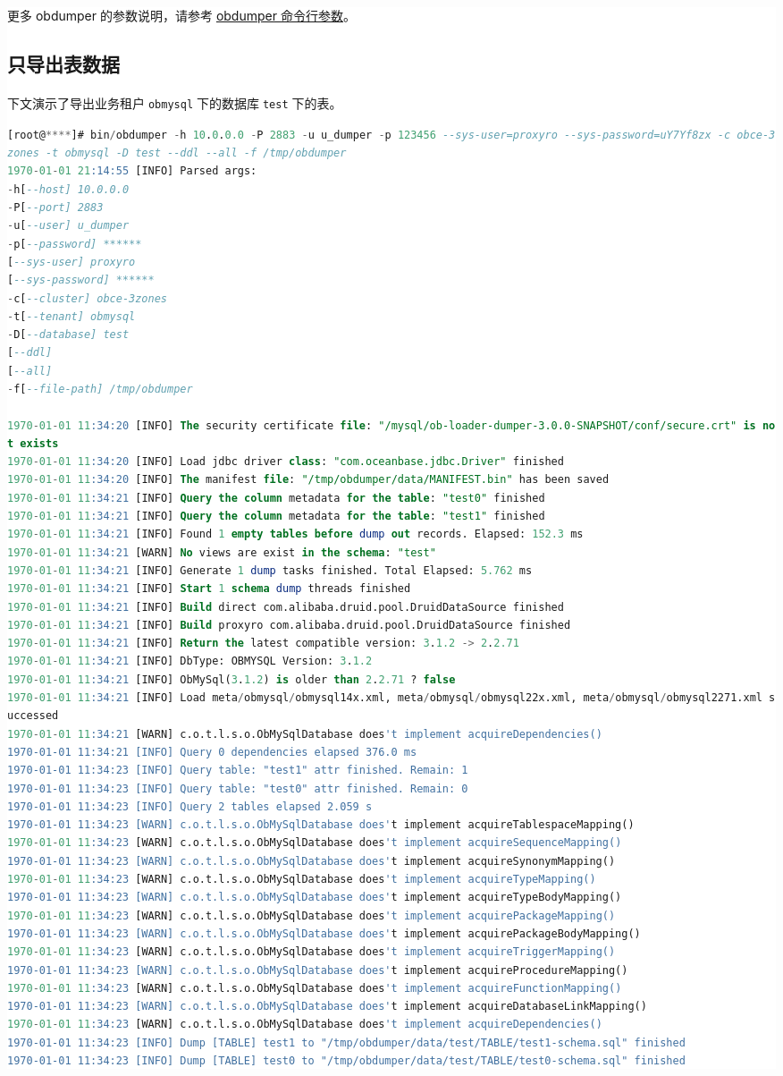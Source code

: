 

更多 obdumper 的参数说明，请参考 [obdumper 命令行参数](https://www.oceanbase.com/docs/obloader-obdumper/obloader-obdumper/V2.1.14/syntax-parameters)。

只导出表数据 
---------------------------

下文演示了导出业务租户 `obmysql` 下的数据库 `test` 下的表。

```sql
[root@****]# bin/obdumper -h 10.0.0.0 -P 2883 -u u_dumper -p 123456 --sys-user=proxyro --sys-password=uY7Yf8zx -c obce-3zones -t obmysql -D test --ddl --all -f /tmp/obdumper
1970-01-01 21:14:55 [INFO] Parsed args:
-h[--host] 10.0.0.0
-P[--port] 2883
-u[--user] u_dumper
-p[--password] ******
[--sys-user] proxyro
[--sys-password] ******
-c[--cluster] obce-3zones
-t[--tenant] obmysql
-D[--database] test
[--ddl]
[--all]
-f[--file-path] /tmp/obdumper

1970-01-01 11:34:20 [INFO] The security certificate file: "/mysql/ob-loader-dumper-3.0.0-SNAPSHOT/conf/secure.crt" is not exists
1970-01-01 11:34:20 [INFO] Load jdbc driver class: "com.oceanbase.jdbc.Driver" finished
1970-01-01 11:34:20 [INFO] The manifest file: "/tmp/obdumper/data/MANIFEST.bin" has been saved
1970-01-01 11:34:21 [INFO] Query the column metadata for the table: "test0" finished
1970-01-01 11:34:21 [INFO] Query the column metadata for the table: "test1" finished
1970-01-01 11:34:21 [INFO] Found 1 empty tables before dump out records. Elapsed: 152.3 ms
1970-01-01 11:34:21 [WARN] No views are exist in the schema: "test"
1970-01-01 11:34:21 [INFO] Generate 1 dump tasks finished. Total Elapsed: 5.762 ms
1970-01-01 11:34:21 [INFO] Start 1 schema dump threads finished
1970-01-01 11:34:21 [INFO] Build direct com.alibaba.druid.pool.DruidDataSource finished
1970-01-01 11:34:21 [INFO] Build proxyro com.alibaba.druid.pool.DruidDataSource finished
1970-01-01 11:34:21 [INFO] Return the latest compatible version: 3.1.2 -> 2.2.71
1970-01-01 11:34:21 [INFO] DbType: OBMYSQL Version: 3.1.2
1970-01-01 11:34:21 [INFO] ObMySql(3.1.2) is older than 2.2.71 ? false
1970-01-01 11:34:21 [INFO] Load meta/obmysql/obmysql14x.xml, meta/obmysql/obmysql22x.xml, meta/obmysql/obmysql2271.xml successed
1970-01-01 11:34:21 [WARN] c.o.t.l.s.o.ObMySqlDatabase does't implement acquireDependencies()
1970-01-01 11:34:21 [INFO] Query 0 dependencies elapsed 376.0 ms
1970-01-01 11:34:23 [INFO] Query table: "test1" attr finished. Remain: 1
1970-01-01 11:34:23 [INFO] Query table: "test0" attr finished. Remain: 0
1970-01-01 11:34:23 [INFO] Query 2 tables elapsed 2.059 s
1970-01-01 11:34:23 [WARN] c.o.t.l.s.o.ObMySqlDatabase does't implement acquireTablespaceMapping()
1970-01-01 11:34:23 [WARN] c.o.t.l.s.o.ObMySqlDatabase does't implement acquireSequenceMapping()
1970-01-01 11:34:23 [WARN] c.o.t.l.s.o.ObMySqlDatabase does't implement acquireSynonymMapping()
1970-01-01 11:34:23 [WARN] c.o.t.l.s.o.ObMySqlDatabase does't implement acquireTypeMapping()
1970-01-01 11:34:23 [WARN] c.o.t.l.s.o.ObMySqlDatabase does't implement acquireTypeBodyMapping()
1970-01-01 11:34:23 [WARN] c.o.t.l.s.o.ObMySqlDatabase does't implement acquirePackageMapping()
1970-01-01 11:34:23 [WARN] c.o.t.l.s.o.ObMySqlDatabase does't implement acquirePackageBodyMapping()
1970-01-01 11:34:23 [WARN] c.o.t.l.s.o.ObMySqlDatabase does't implement acquireTriggerMapping()
1970-01-01 11:34:23 [WARN] c.o.t.l.s.o.ObMySqlDatabase does't implement acquireProcedureMapping()
1970-01-01 11:34:23 [WARN] c.o.t.l.s.o.ObMySqlDatabase does't implement acquireFunctionMapping()
1970-01-01 11:34:23 [WARN] c.o.t.l.s.o.ObMySqlDatabase does't implement acquireDatabaseLinkMapping()
1970-01-01 11:34:23 [WARN] c.o.t.l.s.o.ObMySqlDatabase does't implement acquireDependencies()
1970-01-01 11:34:23 [INFO] Dump [TABLE] test1 to "/tmp/obdumper/data/test/TABLE/test1-schema.sql" finished
1970-01-01 11:34:23 [INFO] Dump [TABLE] test0 to "/tmp/obdumper/data/test/TABLE/test0-schema.sql" finished
```